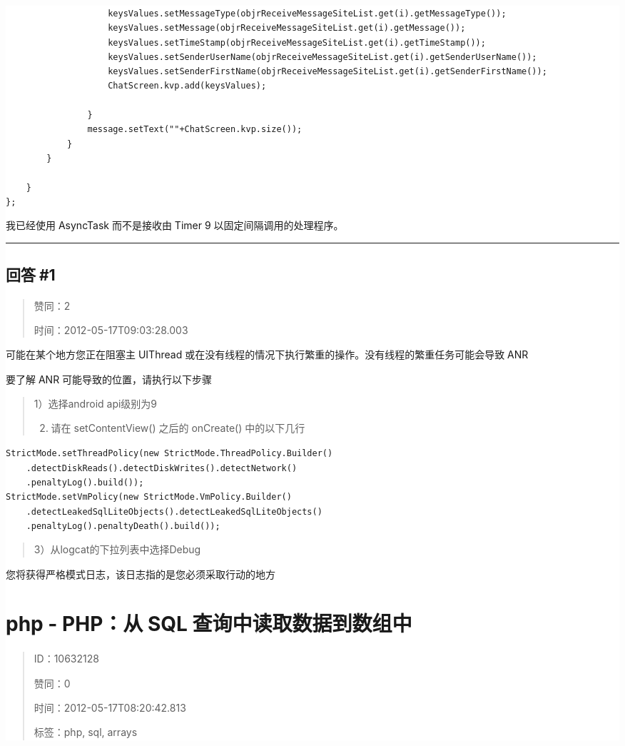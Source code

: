 ```
                    keysValues.setMessageType(objrReceiveMessageSiteList.get(i).getMessageType());
                    keysValues.setMessage(objrReceiveMessageSiteList.get(i).getMessage());
                    keysValues.setTimeStamp(objrReceiveMessageSiteList.get(i).getTimeStamp());
                    keysValues.setSenderUserName(objrReceiveMessageSiteList.get(i).getSenderUserName());
                    keysValues.setSenderFirstName(objrReceiveMessageSiteList.get(i).getSenderFirstName());
                    ChatScreen.kvp.add(keysValues);

                }
                message.setText(""+ChatScreen.kvp.size());
            }
        }

    }
}; 
```

我已经使用 AsyncTask 而不是接收由 Timer 9 以固定间隔调用的处理程序。

* * *

## 回答 #1

> 赞同：2
> 
> 时间：2012-05-17T09:03:28.003

可能在某个地方您正在阻塞主 UIThread 或在没有线程的情况下执行繁重的操作。没有线程的繁重任务可能会导致 ANR

要了解 ANR 可能导致的位置，请执行以下步骤

> 1）选择android api级别为9
> 
> 2) 请在 setContentView() 之后的 onCreate() 中的以下几行

```
StrictMode.setThreadPolicy(new StrictMode.ThreadPolicy.Builder()
    .detectDiskReads().detectDiskWrites().detectNetwork() 
    .penaltyLog().build());
StrictMode.setVmPolicy(new StrictMode.VmPolicy.Builder()
    .detectLeakedSqlLiteObjects().detectLeakedSqlLiteObjects()
    .penaltyLog().penaltyDeath().build()); 
```

> 3）从logcat的下拉列表中选择Debug

您将获得严格模式日志，该日志指的是您必须采取行动的地方

# php - PHP：从 SQL 查询中读取数据到数组中

> ID：10632128
> 
> 赞同：0
> 
> 时间：2012-05-17T08:20:42.813
> 
> 标签：php, sql, arrays
